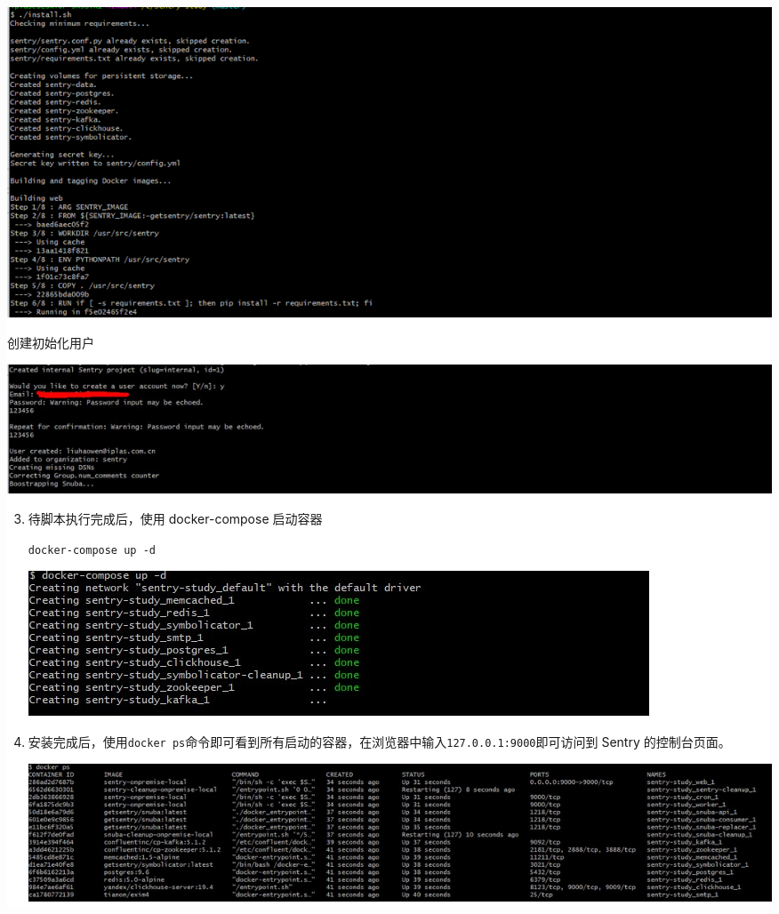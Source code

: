    ![sentryInstall-1.png](./images/sentryInstall-1.png)

   创建初始化用户

   ![sentryInstall-2](./images/sentryInstall-2.jpg)

3. 待脚本执行完成后，使用 docker-compose 启动容器

   ```shell
   docker-compose up -d
   ```

   ![sentryInstall-3.jpg](./images/sentryInstall-3.jpg)

4. 安装完成后，使用`docker ps`命令即可看到所有启动的容器，在浏览器中输入`127.0.0.1:9000`即可访问到 Sentry 的控制台页面。

   ![sentryInstall-4.jpg](./images/sentryInstall-4.jpg)
